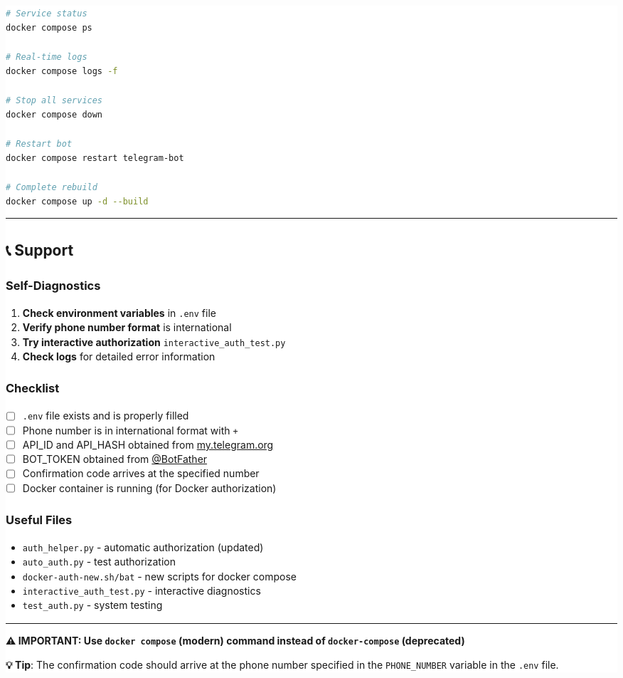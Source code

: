```bash
# Service status
docker compose ps

# Real-time logs
docker compose logs -f

# Stop all services
docker compose down

# Restart bot
docker compose restart telegram-bot

# Complete rebuild
docker compose up -d --build
```

---

## 📞 Support

### Self-Diagnostics

1. **Check environment variables** in `.env` file
2. **Verify phone number format** is international
3. **Try interactive authorization** `interactive_auth_test.py`
4. **Check logs** for detailed error information

### Checklist

- [ ] `.env` file exists and is properly filled
- [ ] Phone number is in international format with `+`
- [ ] API_ID and API_HASH obtained from [my.telegram.org](https://my.telegram.org)
- [ ] BOT_TOKEN obtained from [@BotFather](https://t.me/BotFather)
- [ ] Confirmation code arrives at the specified number
- [ ] Docker container is running (for Docker authorization)

### Useful Files

- `auth_helper.py` - automatic authorization (updated)
- `auto_auth.py` - test authorization  
- `docker-auth-new.sh/bat` - new scripts for docker compose
- `interactive_auth_test.py` - interactive diagnostics
- `test_auth.py` - system testing

---

**⚠️ IMPORTANT: Use `docker compose` (modern) command instead of `docker-compose` (deprecated)**

**💡 Tip**: The confirmation code should arrive at the phone number specified in the `PHONE_NUMBER` variable in the `.env` file.